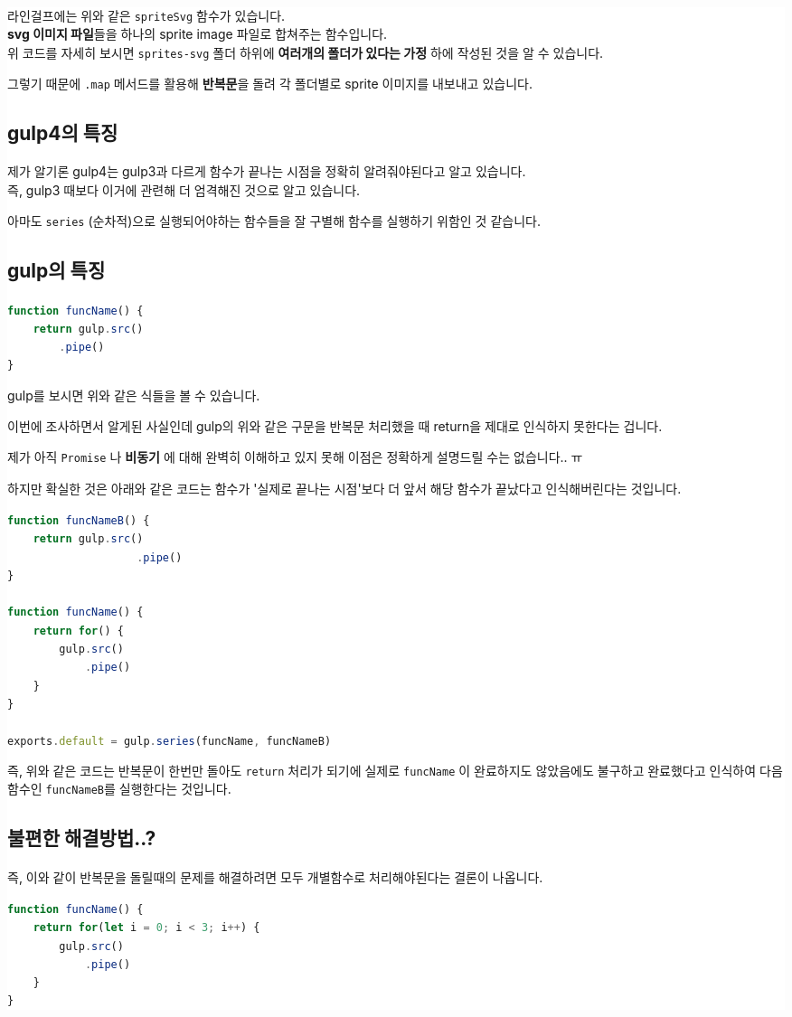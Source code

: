라인걸프에는 위와 같은 `spriteSvg` 함수가 있습니다.  
**svg 이미지 파일**들을 하나의 sprite image 파일로 합쳐주는 함수입니다.  
위 코드를 자세히 보시면 `sprites-svg` 폴더 하위에 **여러개의 폴더가 있다는 가정** 하에 작성된 것을 알 수 있습니다.  

그렇기 때문에 `.map` 메서드를 활용해 **반복문**을 돌려 각 폴더별로 sprite 이미지를 내보내고 있습니다.

## gulp4의 특징

제가 알기론 gulp4는 gulp3과 다르게 함수가 끝나는 시점을 정확히 알려줘야된다고 알고 있습니다.  
즉, gulp3 때보다 이거에 관련해 더 엄격해진 것으로 알고 있습니다.

아마도 `series` (순차적)으로 실행되어야하는 함수들을 잘 구별해 함수를 실행하기 위함인 것 같습니다.

## gulp의 특징

```javascript
function funcName() {
	return gulp.src()
		.pipe()
}
```

gulp를 보시면 위와 같은 식들을 볼 수 있습니다.  

이번에 조사하면서 알게된 사실인데 gulp의 위와 같은 구문을 반복문 처리했을 때 return을 제대로 인식하지 못한다는 겁니다.  

제가 아직 `Promise` 나 **비동기** 에 대해 완벽히 이해하고 있지 못해 이점은 정확하게 설명드릴 수는 없습니다.. ㅠ

하지만 확실한 것은 아래와 같은 코드는 함수가 '실제로 끝나는 시점'보다 더 앞서 해당 함수가 끝났다고 인식해버린다는 것입니다.  

```javascript
function funcNameB() {
	return gulp.src()
					.pipe()
}

function funcName() {
	return for() {
		gulp.src()
			.pipe()
	}
}

exports.default = gulp.series(funcName, funcNameB)
```

즉, 위와 같은 코드는 반복문이 한번만 돌아도 `return` 처리가 되기에 실제로 `funcName` 이 완료하지도 않았음에도 불구하고 완료했다고 인식하여 다음 함수인 `funcNameB`를 실행한다는 것입니다.

## 불편한 해결방법..?

즉, 이와 같이 반복문을 돌릴때의 문제를 해결하려면 모두 개별함수로 처리해야된다는 결론이 나옵니다. 

```javascript
function funcName() {
	return for(let i = 0; i < 3; i++) {
		gulp.src()
			.pipe()
	}
}
```
